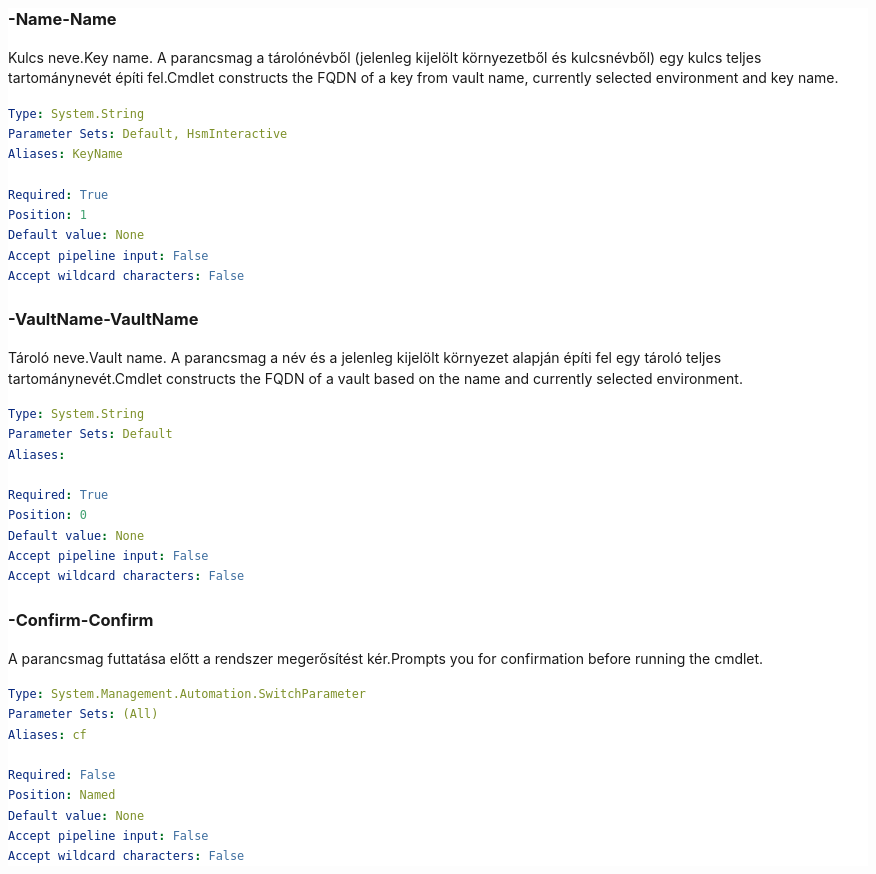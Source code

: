 ### <span data-ttu-id="d79ff-123">-Name</span><span class="sxs-lookup"><span data-stu-id="d79ff-123">-Name</span></span>
<span data-ttu-id="d79ff-124">Kulcs neve.</span><span class="sxs-lookup"><span data-stu-id="d79ff-124">Key name.</span></span>
<span data-ttu-id="d79ff-125">A parancsmag a tárolónévből (jelenleg kijelölt környezetből és kulcsnévből) egy kulcs teljes tartománynevét építi fel.</span><span class="sxs-lookup"><span data-stu-id="d79ff-125">Cmdlet constructs the FQDN of a key from vault name, currently selected environment and key name.</span></span>

```yaml
Type: System.String
Parameter Sets: Default, HsmInteractive
Aliases: KeyName

Required: True
Position: 1
Default value: None
Accept pipeline input: False
Accept wildcard characters: False
```

### <span data-ttu-id="d79ff-126">-VaultName</span><span class="sxs-lookup"><span data-stu-id="d79ff-126">-VaultName</span></span>
<span data-ttu-id="d79ff-127">Tároló neve.</span><span class="sxs-lookup"><span data-stu-id="d79ff-127">Vault name.</span></span>
<span data-ttu-id="d79ff-128">A parancsmag a név és a jelenleg kijelölt környezet alapján építi fel egy tároló teljes tartománynevét.</span><span class="sxs-lookup"><span data-stu-id="d79ff-128">Cmdlet constructs the FQDN of a vault based on the name and currently selected environment.</span></span>

```yaml
Type: System.String
Parameter Sets: Default
Aliases:

Required: True
Position: 0
Default value: None
Accept pipeline input: False
Accept wildcard characters: False
```

### <span data-ttu-id="d79ff-129">-Confirm</span><span class="sxs-lookup"><span data-stu-id="d79ff-129">-Confirm</span></span>
<span data-ttu-id="d79ff-130">A parancsmag futtatása előtt a rendszer megerősítést kér.</span><span class="sxs-lookup"><span data-stu-id="d79ff-130">Prompts you for confirmation before running the cmdlet.</span></span>

```yaml
Type: System.Management.Automation.SwitchParameter
Parameter Sets: (All)
Aliases: cf

Required: False
Position: Named
Default value: None
Accept pipeline input: False
Accept wildcard characters: False
```
